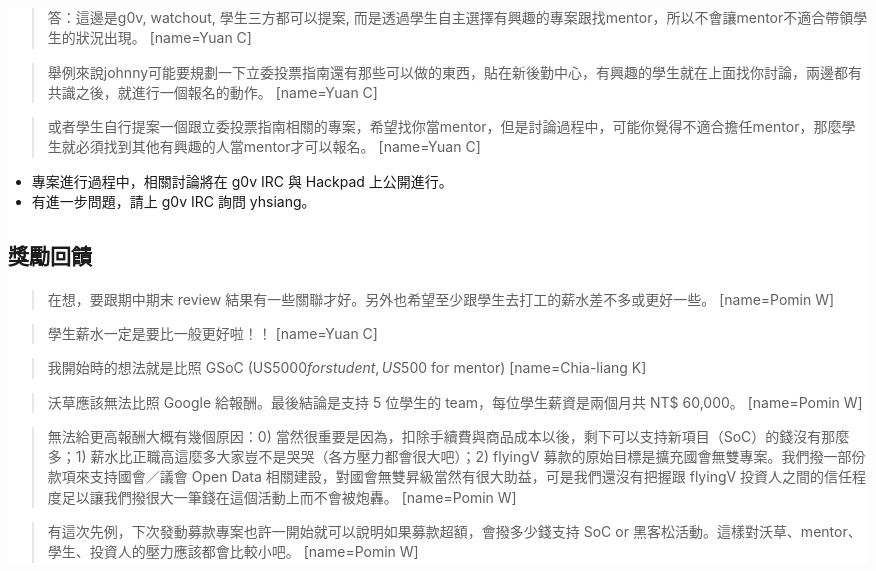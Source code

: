 > 答：這邊是g0v, watchout, 學生三方都可以提案, 而是透過學生自主選擇有興趣的專案跟找mentor，所以不會讓mentor不適合帶領學生的狀況出現。
> [name=Yuan C]

> 舉例來說johnny可能要規劃一下立委投票指南還有那些可以做的東西，貼在新後勤中心，有興趣的學生就在上面找你討論，兩邊都有共識之後，就進行一個報名的動作。
> [name=Yuan C]

> 或者學生自行提案一個跟立委投票指南相關的專案，希望找你當mentor，但是討論過程中，可能你覺得不適合擔任mentor，那麼學生就必須找到其他有興趣的人當mentor才可以報名。
> [name=Yuan C]

- 專案進行過程中，相關討論將在 g0v IRC 與 Hackpad 上公開進行。
- 有進一步問題，請上 g0v IRC 詢問 yhsiang。

## 獎勵回饋

> 在想，要跟期中期末 review 結果有一些關聯才好。另外也希望至少跟學生去打工的薪水差不多或更好一些。
> [name=Pomin W]

> 學生薪水一定是要比一般更好啦！！
> [name=Yuan C]

> 我開始時的想法就是比照 GSoC (US$5000 for student, US$500 for mentor)
> [name=Chia-liang K]

> 沃草應該無法比照 Google 給報酬。最後結論是支持 5 位學生的 team，每位學生薪資是兩個月共 NT$ 60,000。
> [name=Pomin W]

> 無法給更高報酬大概有幾個原因：0) 當然很重要是因為，扣除手續費與商品成本以後，剩下可以支持新項目（SoC）的錢沒有那麼多；1) 薪水比正職高這麼多大家豈不是哭哭（各方壓力都會很大吧）；2) flyingV 募款的原始目標是擴充國會無雙專案。我們撥一部份款項來支持國會／議會 Open Data 相關建設，對國會無雙昇級當然有很大助益，可是我們還沒有把握跟 flyingV 投資人之間的信任程度足以讓我們撥很大一筆錢在這個活動上而不會被炮轟。
> [name=Pomin W]

> 有這次先例，下次發動募款專案也許一開始就可以說明如果募款超額，會撥多少錢支持 SoC or 黑客松活動。這樣對沃草、mentor、學生、投資人的壓力應該都會比較小吧。
> [name=Pomin W]


